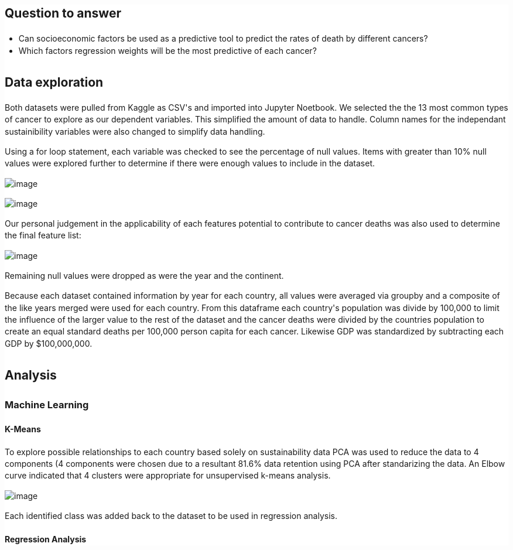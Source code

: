 
## Question to answer
- Can socioeconomic factors be used as a predictive tool to predict the rates of death by different cancers?
- Which factors regression weights will be the most predictive of each cancer?


## Data exploration

Both datasets were pulled from Kaggle as CSV's and imported into Jupyter Noetbook.  We selected the the 13 most common types of cancer to explore as our dependent variables. This simplified the amount of data to handle. Column names for the independant sustainibility variables were also changed to simplify data handling. 

Using a for loop statement, each variable was checked to see the percentage of null values. Items with greater than 10% null values were explored further to determine if there were enough values to include in the dataset.

![image](https://user-images.githubusercontent.com/91850824/169675699-713be0c8-fb34-4e36-b431-e16db9daabd0.png)

![image](https://user-images.githubusercontent.com/91850824/169675750-c2834f20-a0e8-4988-b8b9-0875d82478b4.png)

Our personal judgement in the applicability of each features potential to contribute to cancer deaths was also used to determine the final feature list:

![image](https://user-images.githubusercontent.com/91850824/169675790-347f369f-46ae-4aad-8be7-b54484e9d179.png)

Remaining null values were dropped as were the year and the continent.

Because each dataset contained information by year for each country, all values were averaged via groupby and a composite of the like years merged were used for each country.  From this dataframe each country's population was divide by 100,000 to limit the influence of the larger value to the rest of the dataset and the cancer deaths were divided by the countries population to create an equal standard deaths per 100,000 person capita for each cancer. Likewise GDP was standardized by subtracting each GDP by $100,000,000. 

## Analysis 

### Machine Learning

#### K-Means

To explore possible relationships to each country based solely on sustainability data PCA was used to reduce the data to 4 components (4 components were chosen due to a resultant 81.6% data retention using PCA after standarizing the data.  An Elbow curve indicated that 4 clusters were appropriate for unsupervised k-means analysis. 

![image](https://user-images.githubusercontent.com/91850824/169676071-89db1aa1-d552-44e0-97cb-404147348305.png)

Each identified class was added back to the dataset to be used in regression analysis.

#### Regression Analysis
